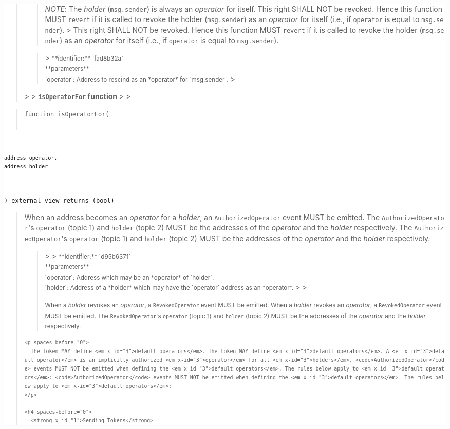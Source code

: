 >   >   <em x-id="3">NOTE</em>: The <em x-id="3">holder</em> (<code>msg.sender</code>) is always an <em x-id="3">operator</em> for itself. This right SHALL NOT be revoked. Hence this function MUST <code>revert</code> if it is called to revoke the holder (<code>msg.sender</code>) as an <em x-id="3">operator</em> for itself (i.e., if <code>operator</code> is equal to <code>msg.sender</code>). > This right SHALL NOT be revoked. Hence this function MUST <code>revert</code> if it is called to revoke the holder (<code>msg.sender</code>) as an <em x-id="3">operator</em> for itself (i.e., if <code>operator</code> is equal to <code>msg.sender</code>).
> </p>
> 
> <blockquote spaces-before="0">
>   <p spaces-before="0">
>     >     <small>**identifier:** `fad8b32a`</small><br x-id="2" /> <small>**parameters**</small><br x-id="2" /> <small>`operator`: Address to rescind as an *operator* for `msg.sender`.</small> >
>   </p>
> </blockquote>
> 
> <p spaces-before="0">
>   >   >   <strong x-id="1"><code>isOperatorFor</code> function</strong> <a id="isOperatorFor"></a> > <a id="isOperatorFor"></a> > <a id="isOperatorFor"></a>

> </p>
> 
> <pre><code class="solidity">function isOperatorFor(
    address operator,
    address holder
) external view returns (bool)
</code></pre>
> 
> <p spaces-before="0">
>   When an address becomes an <em x-id="3">operator</em> for a <em x-id="3">holder</em>, an <code>AuthorizedOperator</code> event MUST be emitted. The <code>AuthorizedOperator</code>'s <code>operator</code> (topic 1) and <code>holder</code> (topic 2) MUST be the addresses of the <em x-id="3">operator</em> and the <em x-id="3">holder</em> respectively. The <code>AuthorizedOperator</code>'s <code>operator</code> (topic 1) and <code>holder</code> (topic 2) MUST be the addresses of the <em x-id="3">operator</em> and the <em x-id="3">holder</em> respectively.
> </p>
> 
> <blockquote spaces-before="0">
>   <p spaces-before="0">
>     >     >     <small>**identifier:** `d95b6371`</small><br x-id="2" /> <small>**parameters**</small><br x-id="2" /> <small>`operator`: Address which may be an *operator* of `holder`.</small><br x-id="2" /> <small>`holder`: Address of a *holder* which may have the `operator` address as an *operator*.</small> > >
>   </p>
>   
>   <p spaces-before="0">
>     <small>When a <em x-id="3">holder</em> revokes an <em x-id="3">operator</em>, a <code>RevokedOperator</code> event MUST be emitted. When a <em x-id="3">holder</em> revokes an <em x-id="3">operator</em>, a <code>RevokedOperator</code> event MUST be emitted. The <code>RevokedOperator</code>'s <code>operator</code> (topic 1) and <code>holder</code> (topic 2) MUST be the addresses of the <em x-id="3">operator</em> and the <em x-id="3">holder</em> respectively.</p> </blockquote> 
>     
>     <p spaces-before="0">
>       The token MAY define <em x-id="3">default operators</em>. The token MAY define <em x-id="3">default operators</em>. A <em x-id="3">default operator</em> is an implicitly authorized <em x-id="3">operator</em> for all <em x-id="3">holders</em>. <code>AuthorizedOperator</code> events MUST NOT be emitted when defining the <em x-id="3">default operators</em>. The rules below apply to <em x-id="3">default operators</em>: <code>AuthorizedOperator</code> events MUST NOT be emitted when defining the <em x-id="3">default operators</em>. The rules below apply to <em x-id="3">default operators</em>:
>     </p>
>     
>     <h4 spaces-before="0">
>       <strong x-id="1">Sending Tokens</strong>